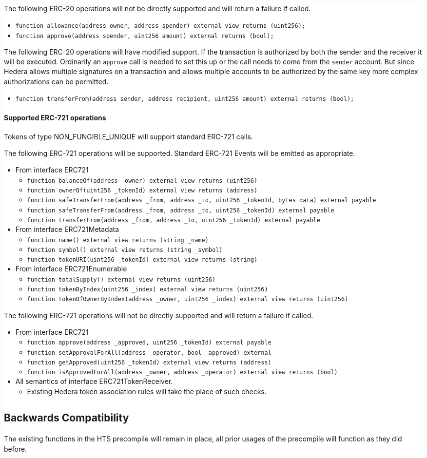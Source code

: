 The following ERC-20 operations will not be directly supported and will return a
failure if called.

- `function allowance(address owner, address spender) external view returns (uint256);`
- `function approve(address spender, uint256 amount) external returns (bool);`

The following ERC-20 operations will have modified support. If the transaction
is authorized by both the sender and the receiver it will be executed.
Ordinarily an `approve` call is needed to set this up or the call needs to come
from the `sender` account. But since Hedera allows multiple signatures on a
transaction and allows multiple accounts to be authorized by the same key more
complex authorizations can be permitted.

- `function transferFrom(address sender, address recipient, uint256 amount) external returns (bool);`

#### Supported ERC-721 operations

Tokens of type NON_FUNGIBLE_UNIQUE will support standard ERC-721 calls.

The following ERC-721 operations will be supported. Standard ERC-721 Events will
be emitted as appropriate.

- From interface ERC721
  - `function balanceOf(address _owner) external view returns (uint256)`
  - `function ownerOf(uint256 _tokenId) external view returns (address)`
  - `function safeTransferFrom(address _from, address _to, uint256 _tokenId, bytes data) external payable`
  - `function safeTransferFrom(address _from, address _to, uint256 _tokenId) external payable`
  - `function transferFrom(address _from, address _to, uint256 _tokenId) external payable`
- From interface ERC721Metadata
  - `function name() external view returns (string _name)`
  - `function symbol() external view returns (string _symbol)`
  - `function tokenURI(uint256 _tokenId) external view returns (string)`
- From interface ERC721Enumerable
  - `function totalSupply() external view returns (uint256)`
  - `function tokenByIndex(uint256 _index) external view returns (uint256)`
  - `function tokenOfOwnerByIndex(address _owner, uint256 _index) external view returns (uint256)`

The following ERC-721 operations will not be directly supported and will return
a failure if called.

- From interface ERC721
  - `function approve(address _approved, uint256 _tokenId) external payable`
  - `function setApprovalForAll(address _operator, bool _approved) external`
  - `function getApproved(uint256 _tokenId) external view returns (address)`
  - `function isApprovedForAll(address _owner, address _operator) external view returns (bool)`
- All semantics of interface ERC721TokenReceiver.
  - Existing Hedera token association rules will take the place of such checks.

## Backwards Compatibility

The existing functions in the HTS precompile will remain in place, all prior
usages of the precompile will function as they did before.
